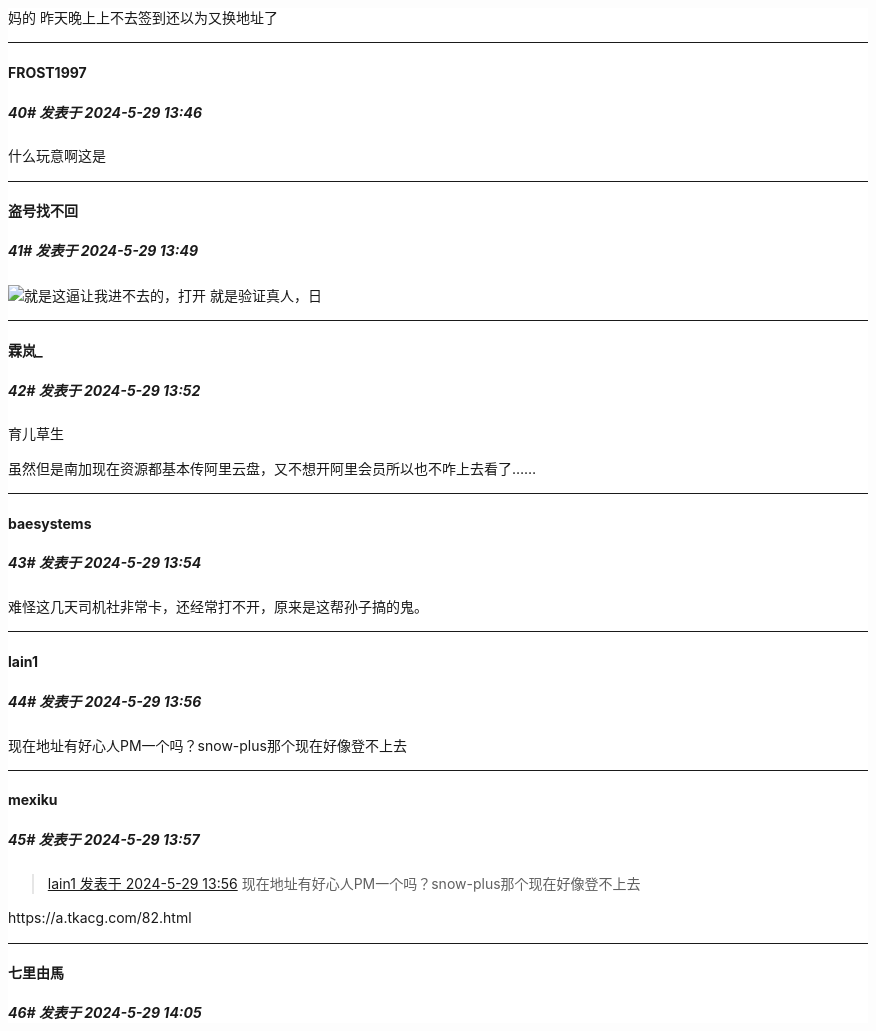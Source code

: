 妈的 昨天晚上上不去签到还以为又换地址了

*****

####  FROST1997  
##### 40#       发表于 2024-5-29 13:46

什么玩意啊这是


*****

####  盗号找不回  
##### 41#       发表于 2024-5-29 13:49

<img src="https://static.saraba1st.com/image/smiley/face2017/001.png" referrerpolicy="no-referrer">就是这逼让我进不去的，打开 就是验证真人，日


*****

####  霖岚_  
##### 42#       发表于 2024-5-29 13:52

育儿草生

虽然但是南加现在资源都基本传阿里云盘，又不想开阿里会员所以也不咋上去看了……

*****

####  baesystems  
##### 43#       发表于 2024-5-29 13:54

难怪这几天司机社非常卡，还经常打不开，原来是这帮孙子搞的鬼。

*****

####  lain1  
##### 44#       发表于 2024-5-29 13:56

现在地址有好心人PM一个吗？snow-plus那个现在好像登不上去

*****

####  mexiku  
##### 45#       发表于 2024-5-29 13:57

<blockquote><a href="httphttps://bbs.saraba1st.com/2b/forum.php?mod=redirect&amp;goto=findpost&amp;pid=65044009&amp;ptid=2185310" target="_blank">lain1 发表于 2024-5-29 13:56</a>
现在地址有好心人PM一个吗？snow-plus那个现在好像登不上去</blockquote>
https://a.tkacg.com/82.html


*****

####  七里由馬  
##### 46#       发表于 2024-5-29 14:05
